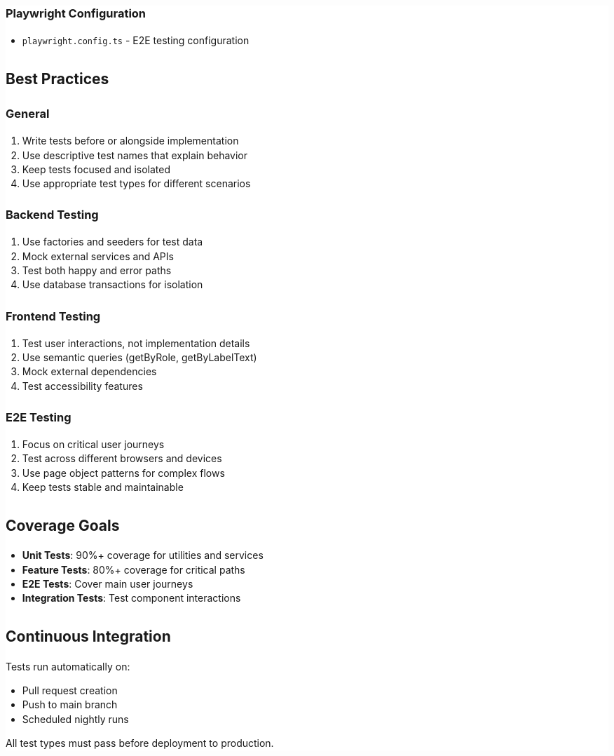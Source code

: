 ### Playwright Configuration

- `playwright.config.ts` - E2E testing configuration

## Best Practices

### General

1. Write tests before or alongside implementation
2. Use descriptive test names that explain behavior
3. Keep tests focused and isolated
4. Use appropriate test types for different scenarios

### Backend Testing

1. Use factories and seeders for test data
2. Mock external services and APIs
3. Test both happy and error paths
4. Use database transactions for isolation

### Frontend Testing

1. Test user interactions, not implementation details
2. Use semantic queries (getByRole, getByLabelText)
3. Mock external dependencies
4. Test accessibility features

### E2E Testing

1. Focus on critical user journeys
2. Test across different browsers and devices
3. Use page object patterns for complex flows
4. Keep tests stable and maintainable

## Coverage Goals

- **Unit Tests**: 90%+ coverage for utilities and services
- **Feature Tests**: 80%+ coverage for critical paths
- **E2E Tests**: Cover main user journeys
- **Integration Tests**: Test component interactions

## Continuous Integration

Tests run automatically on:

- Pull request creation
- Push to main branch
- Scheduled nightly runs

All test types must pass before deployment to production.
